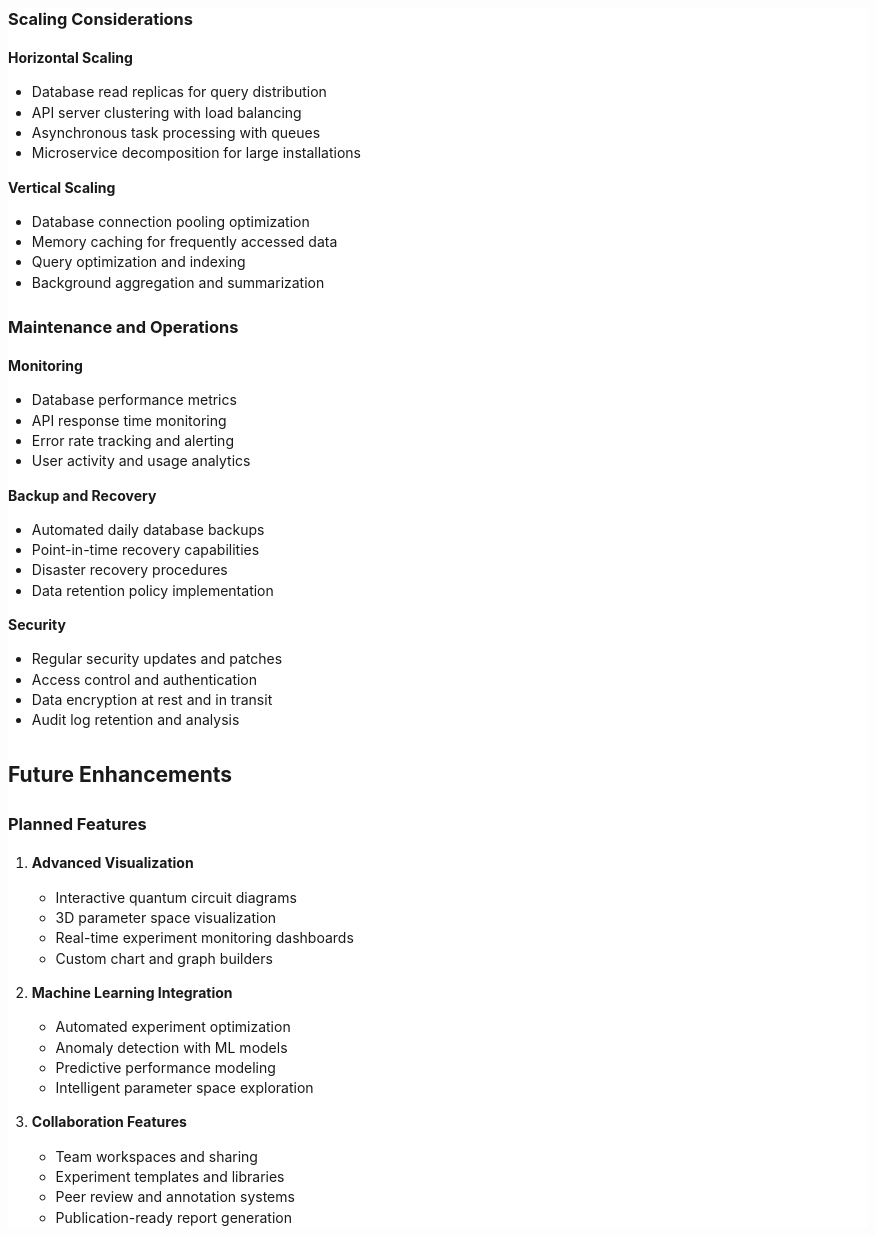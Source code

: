 ### Scaling Considerations

**Horizontal Scaling**
- Database read replicas for query distribution
- API server clustering with load balancing
- Asynchronous task processing with queues
- Microservice decomposition for large installations

**Vertical Scaling**
- Database connection pooling optimization
- Memory caching for frequently accessed data
- Query optimization and indexing
- Background aggregation and summarization

### Maintenance and Operations

**Monitoring**
- Database performance metrics
- API response time monitoring
- Error rate tracking and alerting
- User activity and usage analytics

**Backup and Recovery**
- Automated daily database backups
- Point-in-time recovery capabilities
- Disaster recovery procedures
- Data retention policy implementation

**Security**
- Regular security updates and patches
- Access control and authentication
- Data encryption at rest and in transit
- Audit log retention and analysis

## Future Enhancements

### Planned Features

1. **Advanced Visualization**
   - Interactive quantum circuit diagrams
   - 3D parameter space visualization
   - Real-time experiment monitoring dashboards
   - Custom chart and graph builders

2. **Machine Learning Integration**
   - Automated experiment optimization
   - Anomaly detection with ML models
   - Predictive performance modeling
   - Intelligent parameter space exploration

3. **Collaboration Features**
   - Team workspaces and sharing
   - Experiment templates and libraries
   - Peer review and annotation systems
   - Publication-ready report generation
